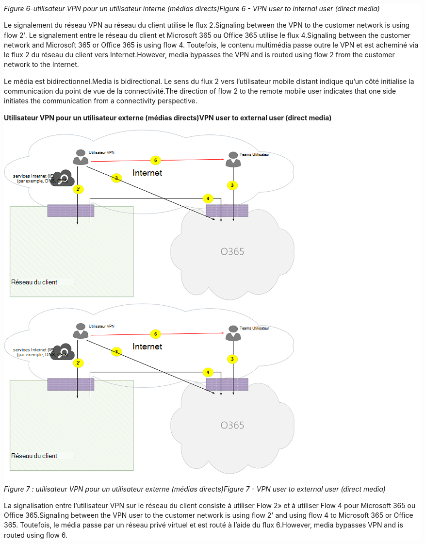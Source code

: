 <span data-ttu-id="0da06-261">*Figure 6-utilisateur VPN pour un utilisateur interne (médias directs)*</span><span class="sxs-lookup"><span data-stu-id="0da06-261">*Figure 6 - VPN user to internal user (direct media)*</span></span>

<span data-ttu-id="0da06-262">Le signalement du réseau VPN au réseau du client utilise le flux 2.</span><span class="sxs-lookup"><span data-stu-id="0da06-262">Signaling between the VPN to the customer network is using flow 2'.</span></span> <span data-ttu-id="0da06-263">Le signalement entre le réseau du client et Microsoft 365 ou Office 365 utilise le flux 4.</span><span class="sxs-lookup"><span data-stu-id="0da06-263">Signaling between the customer network and Microsoft 365 or Office 365 is using flow 4.</span></span> <span data-ttu-id="0da06-264">Toutefois, le contenu multimédia passe outre le VPN et est acheminé via le flux 2 du réseau du client vers Internet.</span><span class="sxs-lookup"><span data-stu-id="0da06-264">However, media bypasses the VPN and is routed using flow 2 from the customer network to the Internet.</span></span>

<span data-ttu-id="0da06-265">Le média est bidirectionnel.</span><span class="sxs-lookup"><span data-stu-id="0da06-265">Media is bidirectional.</span></span> <span data-ttu-id="0da06-266">Le sens du flux 2 vers l’utilisateur mobile distant indique qu’un côté initialise la communication du point de vue de la connectivité.</span><span class="sxs-lookup"><span data-stu-id="0da06-266">The direction of flow 2 to the remote mobile user indicates that one side initiates the communication from a connectivity perspective.</span></span>

<span data-ttu-id="0da06-267">**Utilisateur VPN pour un utilisateur externe (médias directs)**</span><span class="sxs-lookup"><span data-stu-id="0da06-267">**VPN user to external user (direct media)**</span></span>

<span data-ttu-id="0da06-268">[![Flux d’appels de Microsoft Teams, figure 07](media/microsoft-teams-online-call-flows-figure07-thumbnail.png)](media/microsoft-teams-online-call-flows-figure07.png)</span><span class="sxs-lookup"><span data-stu-id="0da06-268">[![Microsoft Teams call flows Figure 07](media/microsoft-teams-online-call-flows-figure07-thumbnail.png)](media/microsoft-teams-online-call-flows-figure07.png)</span></span>

<span data-ttu-id="0da06-269">*Figure 7 : utilisateur VPN pour un utilisateur externe (médias directs)*</span><span class="sxs-lookup"><span data-stu-id="0da06-269">*Figure 7 - VPN user to external user (direct media)*</span></span>

<span data-ttu-id="0da06-270">La signalisation entre l’utilisateur VPN sur le réseau du client consiste à utiliser Flow 2» et à utiliser Flow 4 pour Microsoft 365 ou Office 365.</span><span class="sxs-lookup"><span data-stu-id="0da06-270">Signaling between the VPN user to the customer network is using flow 2' and using flow 4 to Microsoft 365 or Office 365.</span></span> <span data-ttu-id="0da06-271">Toutefois, le média passe par un réseau privé virtuel et est routé à l’aide du flux 6.</span><span class="sxs-lookup"><span data-stu-id="0da06-271">However, media bypasses VPN and is routed using flow 6.</span></span>
